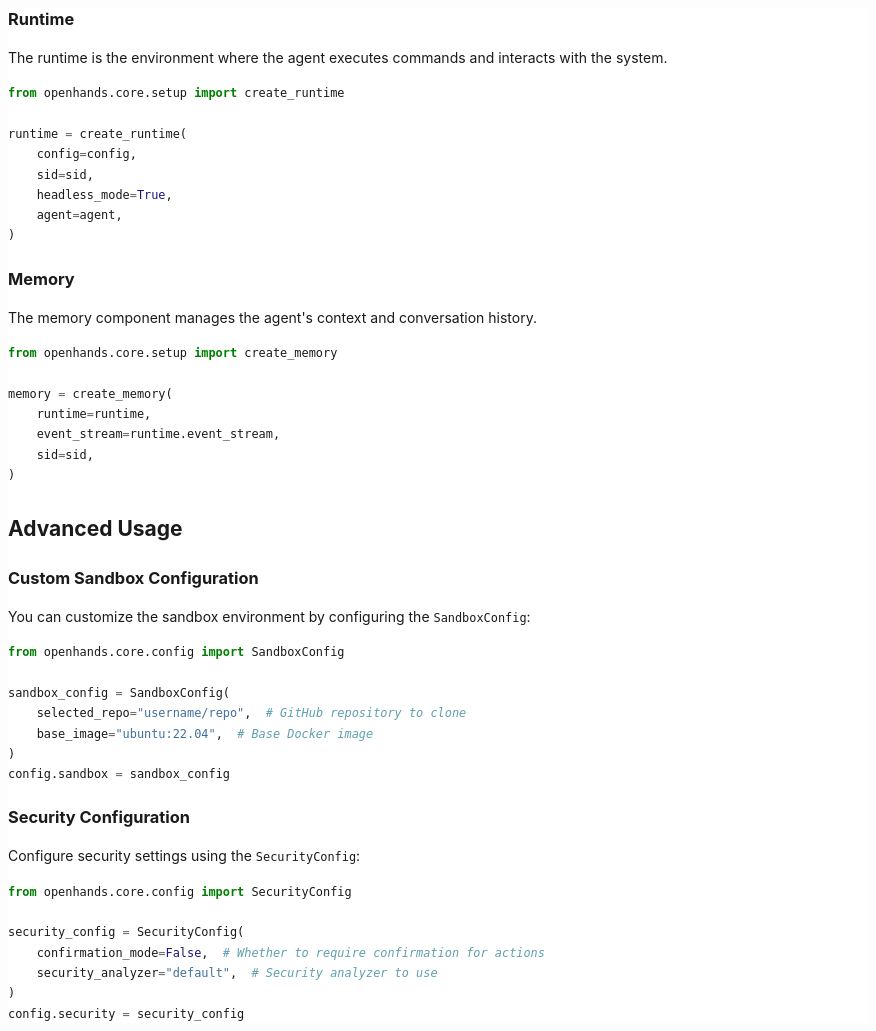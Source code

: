 ### Runtime

The runtime is the environment where the agent executes commands and interacts with the system.

```python
from openhands.core.setup import create_runtime

runtime = create_runtime(
    config=config,
    sid=sid,
    headless_mode=True,
    agent=agent,
)
```

### Memory

The memory component manages the agent's context and conversation history.

```python
from openhands.core.setup import create_memory

memory = create_memory(
    runtime=runtime,
    event_stream=runtime.event_stream,
    sid=sid,
)
```

## Advanced Usage

### Custom Sandbox Configuration

You can customize the sandbox environment by configuring the `SandboxConfig`:

```python
from openhands.core.config import SandboxConfig

sandbox_config = SandboxConfig(
    selected_repo="username/repo",  # GitHub repository to clone
    base_image="ubuntu:22.04",  # Base Docker image
)
config.sandbox = sandbox_config
```

### Security Configuration

Configure security settings using the `SecurityConfig`:

```python
from openhands.core.config import SecurityConfig

security_config = SecurityConfig(
    confirmation_mode=False,  # Whether to require confirmation for actions
    security_analyzer="default",  # Security analyzer to use
)
config.security = security_config
```
